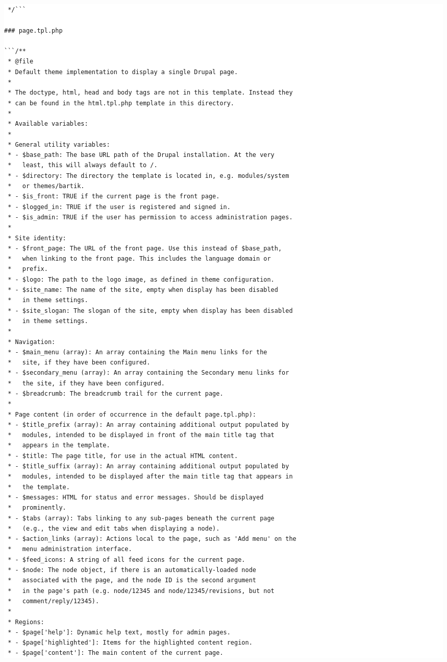 ```/**
 */```

### page.tpl.php

```/**
 * @file
 * Default theme implementation to display a single Drupal page.
 *
 * The doctype, html, head and body tags are not in this template. Instead they
 * can be found in the html.tpl.php template in this directory.
 *
 * Available variables:
 *
 * General utility variables:
 * - $base_path: The base URL path of the Drupal installation. At the very
 *   least, this will always default to /.
 * - $directory: The directory the template is located in, e.g. modules/system
 *   or themes/bartik.
 * - $is_front: TRUE if the current page is the front page.
 * - $logged_in: TRUE if the user is registered and signed in.
 * - $is_admin: TRUE if the user has permission to access administration pages.
 *
 * Site identity:
 * - $front_page: The URL of the front page. Use this instead of $base_path,
 *   when linking to the front page. This includes the language domain or
 *   prefix.
 * - $logo: The path to the logo image, as defined in theme configuration.
 * - $site_name: The name of the site, empty when display has been disabled
 *   in theme settings.
 * - $site_slogan: The slogan of the site, empty when display has been disabled
 *   in theme settings.
 *
 * Navigation:
 * - $main_menu (array): An array containing the Main menu links for the
 *   site, if they have been configured.
 * - $secondary_menu (array): An array containing the Secondary menu links for
 *   the site, if they have been configured.
 * - $breadcrumb: The breadcrumb trail for the current page.
 *
 * Page content (in order of occurrence in the default page.tpl.php):
 * - $title_prefix (array): An array containing additional output populated by
 *   modules, intended to be displayed in front of the main title tag that
 *   appears in the template.
 * - $title: The page title, for use in the actual HTML content.
 * - $title_suffix (array): An array containing additional output populated by
 *   modules, intended to be displayed after the main title tag that appears in
 *   the template.
 * - $messages: HTML for status and error messages. Should be displayed
 *   prominently.
 * - $tabs (array): Tabs linking to any sub-pages beneath the current page
 *   (e.g., the view and edit tabs when displaying a node).
 * - $action_links (array): Actions local to the page, such as 'Add menu' on the
 *   menu administration interface.
 * - $feed_icons: A string of all feed icons for the current page.
 * - $node: The node object, if there is an automatically-loaded node
 *   associated with the page, and the node ID is the second argument
 *   in the page's path (e.g. node/12345 and node/12345/revisions, but not
 *   comment/reply/12345).
 *
 * Regions:
 * - $page['help']: Dynamic help text, mostly for admin pages.
 * - $page['highlighted']: Items for the highlighted content region.
 * - $page['content']: The main content of the current page.
```